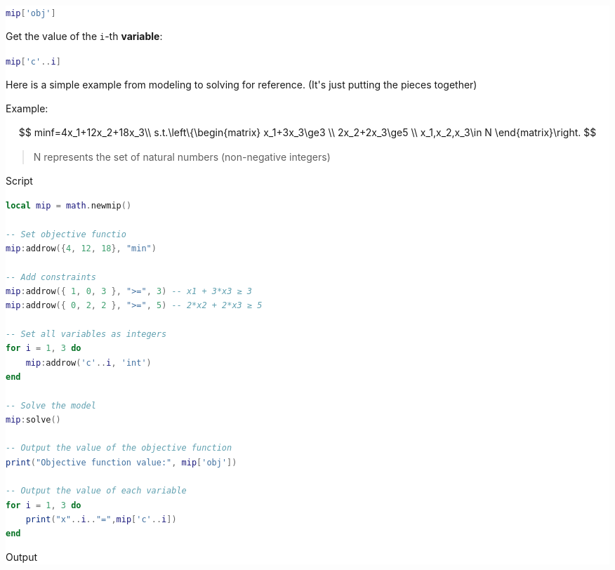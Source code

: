 ```lua
mip['obj']
```

Get the value of the `i`-th **variable**:

```lua
mip['c'..i]
```

Here is a simple example from modeling to solving for reference. (It's just putting the pieces together)

Example:

$$
minf=4x_1+12x_2+18x_3\\
s.t.\left\{\begin{matrix} 
  x_1+3x_3\ge3 \\  
  2x_2+2x_3\ge5 \\
  x_1,x_2,x_3\in N
\end{matrix}\right. 
$$

> N represents the set of natural numbers (non-negative integers)

Script

```lua
local mip = math.newmip()

-- Set objective functio
mip:addrow({4, 12, 18}, "min") 

-- Add constraints
mip:addrow({ 1, 0, 3 }, ">=", 3) -- x1 + 3*x3 ≥ 3
mip:addrow({ 0, 2, 2 }, ">=", 5) -- 2*x2 + 2*x3 ≥ 5

-- Set all variables as integers
for i = 1, 3 do
    mip:addrow('c'..i, 'int')
end

-- Solve the model
mip:solve()

-- Output the value of the objective function
print("Objective function value:", mip['obj'])

-- Output the value of each variable
for i = 1, 3 do
    print("x"..i.."=",mip['c'..i])
end
```

Output
